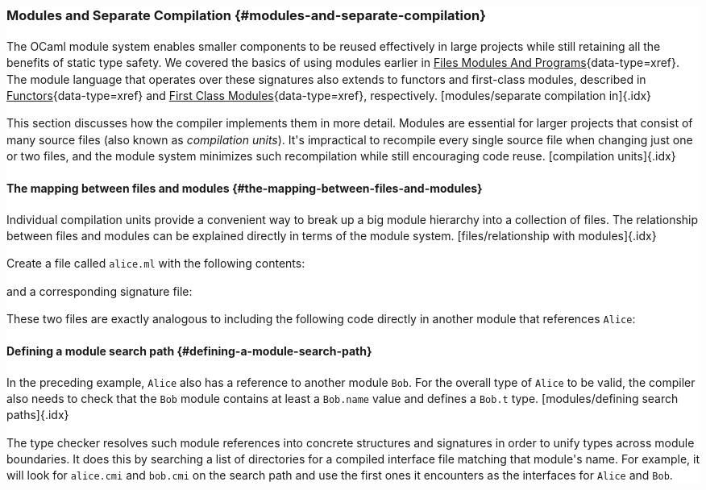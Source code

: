 
### Modules and Separate Compilation {#modules-and-separate-compilation}

The OCaml module system enables smaller components to be reused effectively
in large projects while still retaining all the benefits of static type
safety. We covered the basics of using modules earlier in
[Files Modules And Programs](files-modules-and-programs.html#files-modules-and-programs){data-type=xref}.
The module language that operates over these signatures also extends to
functors and first-class modules, described in
[Functors](functors.html#functors){data-type=xref} and
[First Class Modules](first-class-modules.html#first-class-modules){data-type=xref},
respectively. [modules/separate compilation in]{.idx}

This section discusses how the compiler implements them in more detail.
Modules are essential for larger projects that consist of many source files
(also known as *compilation units*). It's impractical to recompile every
single source file when changing just one or two files, and the module system
minimizes such recompilation while still encouraging code reuse. [compilation
units]{.idx}

#### The mapping between files and modules {#the-mapping-between-files-and-modules}

Individual compilation units provide a convenient way to break up a big
module hierarchy into a collection of files. The relationship between files
and modules can be explained directly in terms of the module system.
[files/relationship with modules]{.idx}

Create a file called `alice.ml` with the following contents:

<link rel="import" href="code/front-end/alice.ml" />

and a corresponding signature file:

<link rel="import" href="code/front-end/alice.mli" />

These two files are exactly analogous to including the following code
directly in another module that references `Alice`:

<link rel="import" href="code/front-end/alice_combined.ml" />

#### Defining a module search path {#defining-a-module-search-path}

In the preceding example, `Alice` also has a reference to another module
`Bob`. For the overall type of `Alice` to be valid, the compiler also needs
to check that the `Bob` module contains at least a `Bob.name` value and
defines a `Bob.t` type. [modules/defining search paths]{.idx}

The type checker resolves such module references into concrete structures and
signatures in order to unify types across module boundaries. It does this by
searching a list of directories for a compiled interface file matching that
module's name. For example, it will look for `alice.cmi` and `bob.cmi` on the
search path and use the first ones it encounters as the interfaces for
`Alice` and `Bob`.
